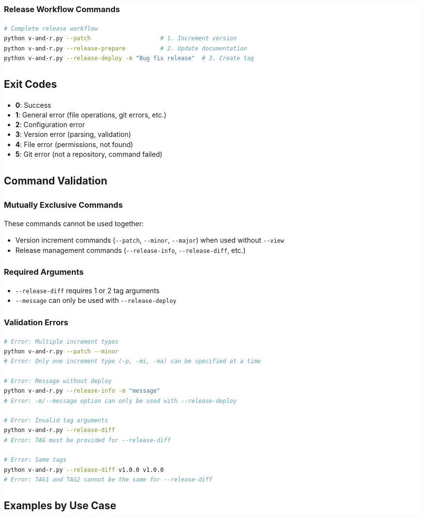 ### Release Workflow Commands

```bash
# Complete release workflow
python v-and-r.py --patch                    # 1. Increment version
python v-and-r.py --release-prepare          # 2. Update documentation
python v-and-r.py --release-deploy -m "Bug fix release"  # 3. Create tag
```

## Exit Codes

- **0**: Success
- **1**: General error (file operations, git errors, etc.)
- **2**: Configuration error
- **3**: Version error (parsing, validation)
- **4**: File error (permissions, not found)
- **5**: Git error (not a repository, command failed)

## Command Validation

### Mutually Exclusive Commands

These commands cannot be used together:
- Version increment commands (`--patch`, `--minor`, `--major`) when used without `--view`
- Release management commands (`--release-info`, `--release-diff`, etc.)

### Required Arguments

- `--release-diff` requires 1 or 2 tag arguments
- `--message` can only be used with `--release-deploy`

### Validation Errors

```bash
# Error: Multiple increment types
python v-and-r.py --patch --minor
# Error: Only one increment type (-p, -mi, -ma) can be specified at a time

# Error: Message without deploy
python v-and-r.py --release-info -m "message"
# Error: -m/--message option can only be used with --release-deploy

# Error: Invalid tag arguments
python v-and-r.py --release-diff
# Error: TAG must be provided for --release-diff

# Error: Same tags
python v-and-r.py --release-diff v1.0.0 v1.0.0
# Error: TAG1 and TAG2 cannot be the same for --release-diff
```

## Examples by Use Case
